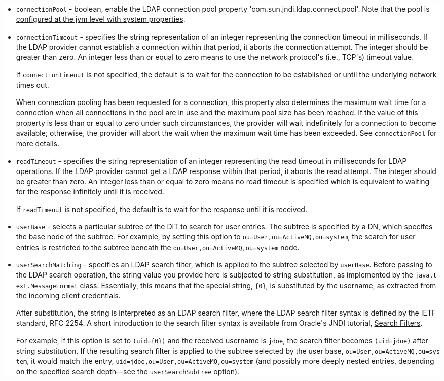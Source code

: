 - `connectionPool` - boolean, enable the LDAP connection pool property
  'com.sun.jndi.ldap.connect.pool'. Note that the pool is
  [configured at the jvm level with system properties](https://docs.oracle.com/javase/jndi/tutorial/ldap/connect/config.html).

- `connectionTimeout` - specifies the string representation of an integer
  representing the connection timeout in milliseconds. If the LDAP provider
  cannot establish a connection within that period, it aborts the connection
  attempt. The integer should be greater than zero. An integer less than or
  equal to zero means to use the network protocol's (i.e., TCP's) timeout
  value.

  If `connectionTimeout` is not specified, the default is to wait for the
  connection to be established or until the underlying network times out.

  When connection pooling has been requested for a connection, this property
  also determines the maximum wait time for a connection when all connections
  in the pool are in use and the maximum pool size has been reached. If the
  value of this property is less than or equal to zero under such
  circumstances, the provider will wait indefinitely for a connection to
  become available; otherwise, the provider will abort the wait when the
  maximum wait time has been exceeded. See `connectionPool` for more details.

- `readTimeout` - specifies the string representation of an integer representing
  the read timeout in milliseconds for LDAP operations. If the LDAP provider
  cannot get a LDAP response within that period, it aborts the read attempt.
  The integer should be greater than zero. An integer less than or equal to
  zero means no read timeout is specified which is equivalent to waiting for
  the response infinitely until it is received.

  If `readTimeout` is not specified, the default is to wait for the response
  until it is received.

- `userBase` - selects a particular subtree of the DIT to search for user
  entries. The subtree is specified by a DN, which specifes the base node of
  the subtree. For example, by setting this option to
  `ou=User,ou=ActiveMQ,ou=system`, the search for user entries is restricted to
  the subtree beneath the `ou=User,ou=ActiveMQ,ou=system` node.

- `userSearchMatching` - specifies an LDAP search filter, which is applied to
  the subtree selected by `userBase`.  Before passing to the LDAP search
  operation, the string value you provide here is subjected to string
  substitution, as implemented by the `java.text.MessageFormat` class.
  Essentially, this means that the special string, `{0}`, is substituted by the
  username, as extracted from the incoming client credentials.

  After substitution, the string is interpreted as an LDAP search filter,
  where the LDAP search filter syntax is defined by the IETF standard, RFC 2254.
  A short introduction to the search filter syntax is available from Oracle's
  JNDI tutorial, [Search
  Filters](https://docs.oracle.com/javase/jndi/tutorial/basics/directory/filter.html).

  For example, if this option is set to `(uid={0})` and the received username
  is `jdoe`, the search filter becomes `(uid=jdoe)` after string substitution. If
  the resulting search filter is applied to the subtree selected by the user
  base, `ou=User,ou=ActiveMQ,ou=system`, it would match the entry,
  `uid=jdoe,ou=User,ou=ActiveMQ,ou=system` (and possibly more deeply nested
  entries, depending on the specified search depth—see the `userSearchSubtree`
  option).
